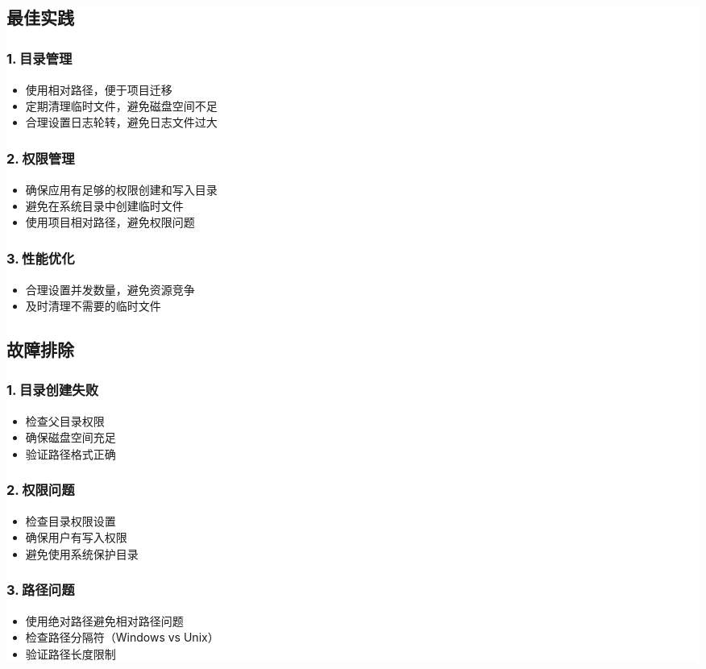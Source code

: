 ## 最佳实践

### 1. 目录管理
- 使用相对路径，便于项目迁移
- 定期清理临时文件，避免磁盘空间不足
- 合理设置日志轮转，避免日志文件过大

### 2. 权限管理
- 确保应用有足够的权限创建和写入目录
- 避免在系统目录中创建临时文件
- 使用项目相对路径，避免权限问题

### 3. 性能优化
- 合理设置并发数量，避免资源竞争
- 及时清理不需要的临时文件

## 故障排除

### 1. 目录创建失败
- 检查父目录权限
- 确保磁盘空间充足
- 验证路径格式正确

### 2. 权限问题
- 检查目录权限设置
- 确保用户有写入权限
- 避免使用系统保护目录

### 3. 路径问题
- 使用绝对路径避免相对路径问题
- 检查路径分隔符（Windows vs Unix）
- 验证路径长度限制
